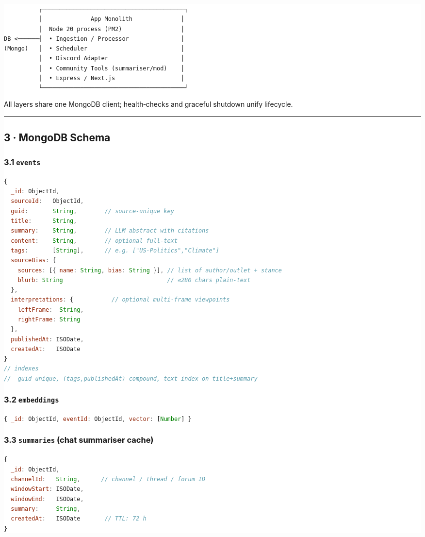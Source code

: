 ```
          ┌─────────────────────────────────────────┐
          │              App Monolith              │
          │  Node 20 process (PM2)                 │
DB <──────┤  • Ingestion / Processor               │
(Mongo)   │  • Scheduler                           │
          │  • Discord Adapter                     │
          │  • Community Tools (summariser/mod)    │
          │  • Express / Next.js                   │
          └─────────────────────────────────────────┘
```

All layers share one MongoDB client; health‑checks and graceful shutdown unify lifecycle.

---

## 3 · MongoDB Schema

### 3.1 `events`

```javascript
{
  _id: ObjectId,
  sourceId:   ObjectId,
  guid:       String,        // source‑unique key
  title:      String,
  summary:    String,        // LLM abstract with citations
  content:    String,        // optional full‑text
  tags:       [String],      // e.g. ["US‑Politics","Climate"]
  sourceBias: {
    sources: [{ name: String, bias: String }], // list of author/outlet + stance
    blurb: String                              // ≤280 chars plain‑text
  },
  interpretations: {           // optional multi‑frame viewpoints
    leftFrame:  String,
    rightFrame: String
  },
  publishedAt: ISODate,
  createdAt:   ISODate
}
// indexes
//  guid unique, (tags,publishedAt) compound, text index on title+summary
```

### 3.2 `embeddings`

```javascript
{ _id: ObjectId, eventId: ObjectId, vector: [Number] }
```

### 3.3 `summaries` (chat summariser cache)

```javascript
{
  _id: ObjectId,
  channelId:   String,      // channel / thread / forum ID
  windowStart: ISODate,
  windowEnd:   ISODate,
  summary:     String,
  createdAt:   ISODate       // TTL: 72 h
}
```
